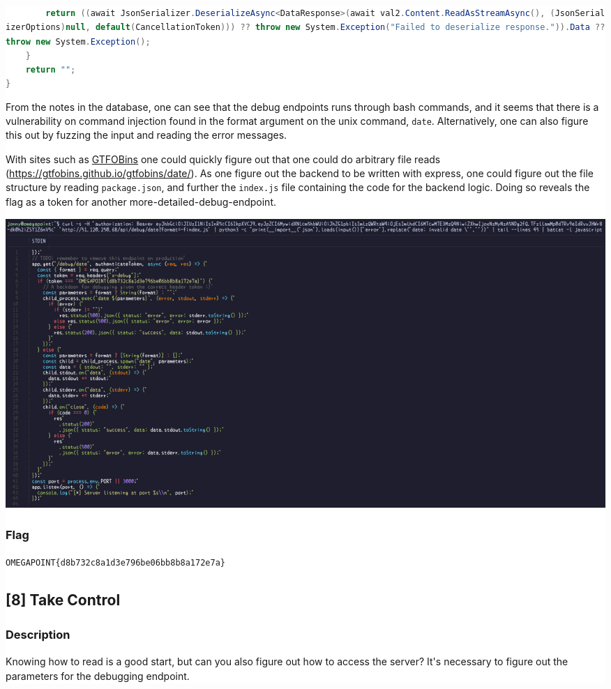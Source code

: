 ```c#
        return ((await JsonSerializer.DeserializeAsync<DataResponse>(await val2.Content.ReadAsStreamAsync(), (JsonSerializerOptions)null, default(CancellationToken))) ?? throw new System.Exception("Failed to deserialize response.")).Data ?? throw new System.Exception();
    }
    return "";
}
```
From the notes in the database, one can see that the debug endpoints runs through bash commands, and it seems that there is a vulnerability on command injection found in the format argument on the unix command, `date`. Alternatively, one can also figure this out by fuzzing the input and reading the error messages.

With sites such as [GTFOBins](https://gtfobins.github.io/) one could quickly figure out that one could do arbitrary file reads (https://gtfobins.github.io/gtfobins/date/). As one figure out the backend to be written with express, one could figure out the file structure by reading `package.json`, and further the `index.js` file containing the code for the backend logic. Doing so reveals the flag as a token for another more-detailed-debug-endpoint.

![local file read on the debug endpoint](image-5.png)

### Flag

`OMEGAPOINT{d8b732c8a1d3e796be06bb8b8a172e7a}`

## [8] Take Control

### Description

Knowing how to read is a good start, but can you also figure out how to access the server? It's necessary to figure out the parameters for the debugging endpoint.
